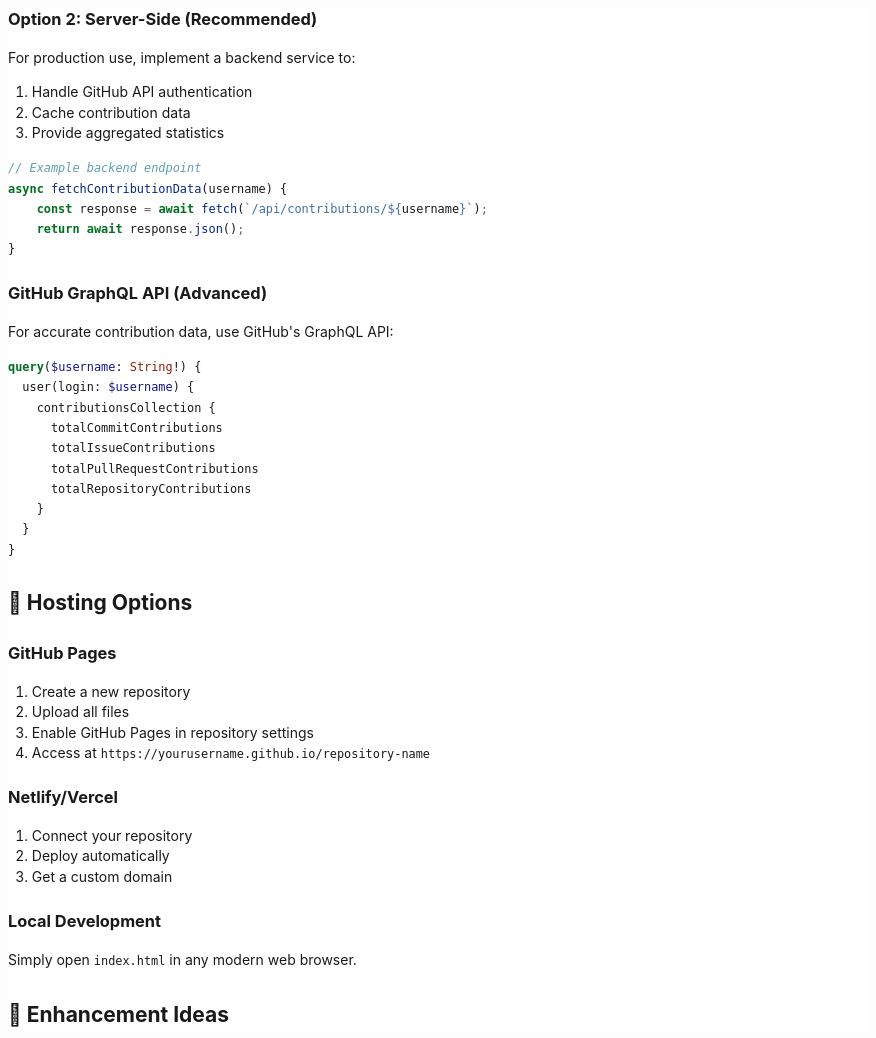 ### Option 2: Server-Side (Recommended)

For production use, implement a backend service to:
1. Handle GitHub API authentication
2. Cache contribution data
3. Provide aggregated statistics

```javascript
// Example backend endpoint
async fetchContributionData(username) {
    const response = await fetch(`/api/contributions/${username}`);
    return await response.json();
}
```

### GitHub GraphQL API (Advanced)

For accurate contribution data, use GitHub's GraphQL API:

```graphql
query($username: String!) {
  user(login: $username) {
    contributionsCollection {
      totalCommitContributions
      totalIssueContributions
      totalPullRequestContributions
      totalRepositoryContributions
    }
  }
}
```

## 🎨 Hosting Options

### GitHub Pages

1. Create a new repository
2. Upload all files
3. Enable GitHub Pages in repository settings
4. Access at `https://yourusername.github.io/repository-name`

### Netlify/Vercel

1. Connect your repository
2. Deploy automatically
3. Get a custom domain

### Local Development

Simply open `index.html` in any modern web browser.

## 🌟 Enhancement Ideas
